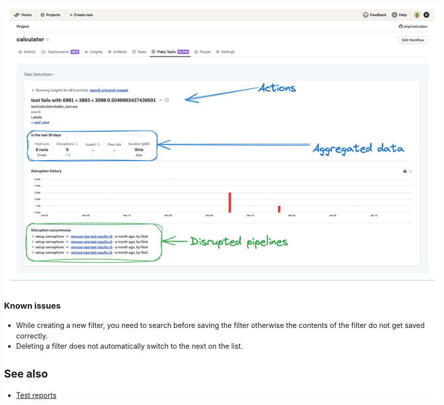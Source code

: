 ![detailed_view](img/flaky-tests/dv.png)

### Known issues

* While creating a new filter, you need to search before saving the filter otherwise the contents of the filter do not get saved correctly.
* Deleting a filter does not automatically switch to the next on the list.

## See also

- [Test reports][test-reports-ref]


[test-reports-ref]: ../essentials/test-summary.md
